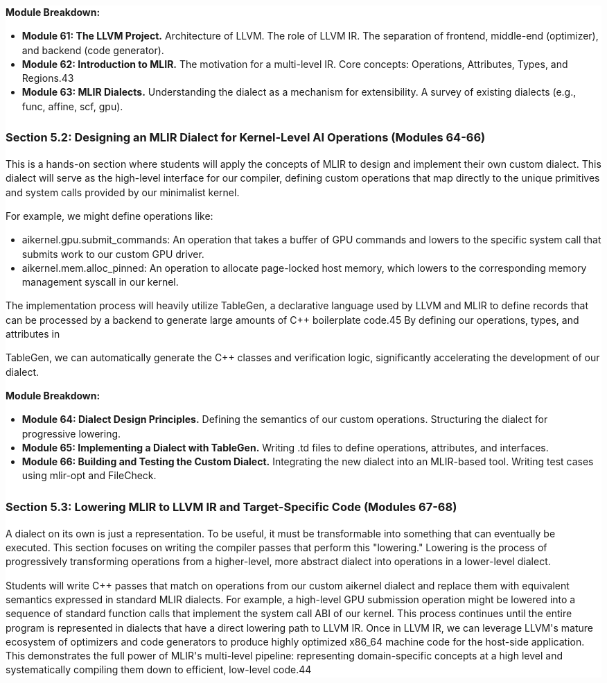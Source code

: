 **Module Breakdown:**

* **Module 61: The LLVM Project.** Architecture of LLVM. The role of LLVM IR. The separation of frontend, middle-end (optimizer), and backend (code generator).  
* **Module 62: Introduction to MLIR.** The motivation for a multi-level IR. Core concepts: Operations, Attributes, Types, and Regions.43  
* **Module 63: MLIR Dialects.** Understanding the dialect as a mechanism for extensibility. A survey of existing dialects (e.g., func, affine, scf, gpu).

### **Section 5.2: Designing an MLIR Dialect for Kernel-Level AI Operations (Modules 64-66)**

This is a hands-on section where students will apply the concepts of MLIR to design and implement their own custom dialect. This dialect will serve as the high-level interface for our compiler, defining custom operations that map directly to the unique primitives and system calls provided by our minimalist kernel.

For example, we might define operations like:

* aikernel.gpu.submit\_commands: An operation that takes a buffer of GPU commands and lowers to the specific system call that submits work to our custom GPU driver.  
* aikernel.mem.alloc\_pinned: An operation to allocate page-locked host memory, which lowers to the corresponding memory management syscall in our kernel.

The implementation process will heavily utilize TableGen, a declarative language used by LLVM and MLIR to define records that can be processed by a backend to generate large amounts of C++ boilerplate code.45 By defining our operations, types, and attributes in

TableGen, we can automatically generate the C++ classes and verification logic, significantly accelerating the development of our dialect.

**Module Breakdown:**

* **Module 64: Dialect Design Principles.** Defining the semantics of our custom operations. Structuring the dialect for progressive lowering.  
* **Module 65: Implementing a Dialect with TableGen.** Writing .td files to define operations, attributes, and interfaces.  
* **Module 66: Building and Testing the Custom Dialect.** Integrating the new dialect into an MLIR-based tool. Writing test cases using mlir-opt and FileCheck.

### **Section 5.3: Lowering MLIR to LLVM IR and Target-Specific Code (Modules 67-68)**

A dialect on its own is just a representation. To be useful, it must be transformable into something that can eventually be executed. This section focuses on writing the compiler passes that perform this "lowering." Lowering is the process of progressively transforming operations from a higher-level, more abstract dialect into operations in a lower-level dialect.

Students will write C++ passes that match on operations from our custom aikernel dialect and replace them with equivalent semantics expressed in standard MLIR dialects. For example, a high-level GPU submission operation might be lowered into a sequence of standard function calls that implement the system call ABI of our kernel. This process continues until the entire program is represented in dialects that have a direct lowering path to LLVM IR. Once in LLVM IR, we can leverage LLVM's mature ecosystem of optimizers and code generators to produce highly optimized x86\_64 machine code for the host-side application. This demonstrates the full power of MLIR's multi-level pipeline: representing domain-specific concepts at a high level and systematically compiling them down to efficient, low-level code.44
